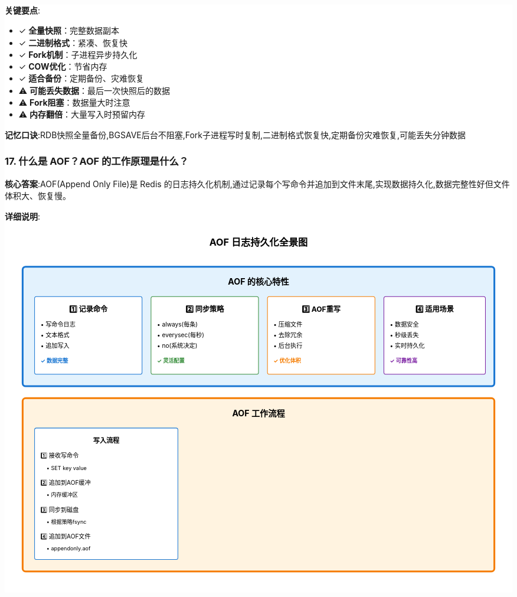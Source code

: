 **关键要点**:
- ✓ **全量快照**：完整数据副本
- ✓ **二进制格式**：紧凑、恢复快
- ✓ **Fork机制**：子进程异步持久化
- ✓ **COW优化**：节省内存
- ✓ **适合备份**：定期备份、灾难恢复
- ⚠ **可能丢失数据**：最后一次快照后的数据
- ⚠ **Fork阻塞**：数据量大时注意
- ⚠ **内存翻倍**：大量写入时预留内存

**记忆口诀**:RDB快照全量备份,BGSAVE后台不阻塞,Fork子进程写时复制,二进制格式恢复快,定期备份灾难恢复,可能丢失分钟数据


### 17. 什么是 AOF？AOF 的工作原理是什么？

**核心答案**:AOF(Append Only File)是 Redis 的日志持久化机制,通过记录每个写命令并追加到文件末尾,实现数据持久化,数据完整性好但文件体积大、恢复慢。

**详细说明**:

<svg viewBox="0 0 850 600" xmlns="http://www.w3.org/2000/svg">
<text x="425" y="25" text-anchor="middle" font-size="16" font-weight="bold">AOF 日志持久化全景图</text>
<rect x="30" y="60" width="790" height="200" fill="#e3f2fd" stroke="#1976d2" stroke-width="3" rx="5"/>
<text x="425" y="90" text-anchor="middle" font-size="14" font-weight="bold">AOF 的核心特性</text>
<rect x="50" y="110" width="180" height="130" fill="#fff" stroke="#1976d2" stroke-width="1" rx="3"/>
<text x="140" y="135" text-anchor="middle" font-size="12" font-weight="bold">1️⃣ 记录命令</text>
<text x="60" y="160" font-size="10">• 写命令日志</text>
<text x="60" y="178" font-size="10">• 文本格式</text>
<text x="60" y="196" font-size="10">• 追加写入</text>
<text x="60" y="220" font-size="9" fill="#1976d2" font-weight="bold">✓ 数据完整</text>
<rect x="245" y="110" width="180" height="130" fill="#fff" stroke="#388e3c" stroke-width="1" rx="3"/>
<text x="335" y="135" text-anchor="middle" font-size="12" font-weight="bold">2️⃣ 同步策略</text>
<text x="255" y="160" font-size="10">• always(每条)</text>
<text x="255" y="178" font-size="10">• everysec(每秒)</text>
<text x="255" y="196" font-size="10">• no(系统决定)</text>
<text x="255" y="220" font-size="9" fill="#388e3c" font-weight="bold">✓ 灵活配置</text>
<rect x="440" y="110" width="180" height="130" fill="#fff" stroke="#f57c00" stroke-width="1" rx="3"/>
<text x="530" y="135" text-anchor="middle" font-size="12" font-weight="bold">3️⃣ AOF重写</text>
<text x="450" y="160" font-size="10">• 压缩文件</text>
<text x="450" y="178" font-size="10">• 去除冗余</text>
<text x="450" y="196" font-size="10">• 后台执行</text>
<text x="450" y="220" font-size="9" fill="#f57c00" font-weight="bold">✓ 优化体积</text>
<rect x="635" y="110" width="170" height="130" fill="#fff" stroke="#7b1fa2" stroke-width="1" rx="3"/>
<text x="720" y="135" text-anchor="middle" font-size="12" font-weight="bold">4️⃣ 适用场景</text>
<text x="645" y="160" font-size="10">• 数据安全</text>
<text x="645" y="178" font-size="10">• 秒级丢失</text>
<text x="645" y="196" font-size="10">• 实时持久化</text>
<text x="645" y="220" font-size="9" fill="#7b1fa2" font-weight="bold">✓ 可靠性高</text>
<rect x="30" y="280" width="790" height="290" fill="#fff3e0" stroke="#f57c00" stroke-width="3" rx="5"/>
<text x="425" y="310" text-anchor="middle" font-size="14" font-weight="bold">AOF 工作流程</text>
<rect x="50" y="330" width="240" height="220" fill="#fff" stroke="#1976d2" stroke-width="1" rx="3"/>
<text x="170" y="355" text-anchor="middle" font-size="11" font-weight="bold">写入流程</text>
<text x="60" y="380" font-size="10">1️⃣ 接收写命令</text>
<text x="70" y="400" font-size="9">• SET key value</text>
<text x="60" y="425" font-size="10">2️⃣ 追加到AOF缓冲</text>
<text x="70" y="445" font-size="9">• 内存缓冲区</text>
<text x="60" y="470" font-size="10">3️⃣ 同步到磁盘</text>
<text x="70" y="490" font-size="9">• 根据策略fsync</text>
<text x="60" y="515" font-size="10">4️⃣ 追加到AOF文件</text>
<text x="70" y="535" font-size="9">• appendonly.aof</text>